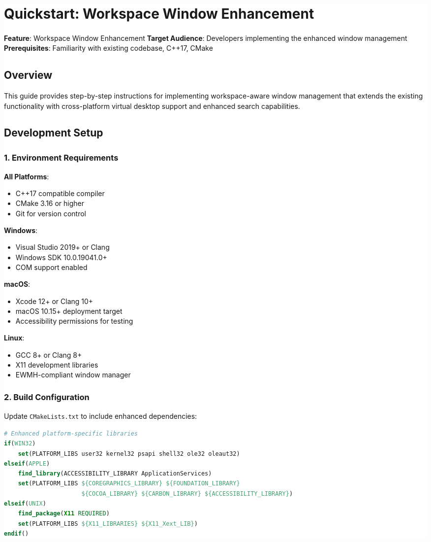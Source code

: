 # Quickstart: Workspace Window Enhancement

**Feature**: Workspace Window Enhancement
**Target Audience**: Developers implementing the enhanced window management
**Prerequisites**: Familiarity with existing codebase, C++17, CMake

## Overview

This guide provides step-by-step instructions for implementing workspace-aware window management that extends the existing functionality with cross-platform virtual desktop support and enhanced search capabilities.

## Development Setup

### 1. Environment Requirements

**All Platforms**:
- C++17 compatible compiler
- CMake 3.16 or higher
- Git for version control

**Windows**:
- Visual Studio 2019+ or Clang
- Windows SDK 10.0.19041.0+
- COM support enabled

**macOS**:
- Xcode 12+ or Clang 10+
- macOS 10.15+ deployment target
- Accessibility permissions for testing

**Linux**:
- GCC 8+ or Clang 8+
- X11 development libraries
- EWMH-compliant window manager

### 2. Build Configuration

Update `CMakeLists.txt` to include enhanced dependencies:

```cmake
# Enhanced platform-specific libraries
if(WIN32)
    set(PLATFORM_LIBS user32 kernel32 psapi shell32 ole32 oleaut32)
elseif(APPLE)
    find_library(ACCESSIBILITY_LIBRARY ApplicationServices)
    set(PLATFORM_LIBS ${COREGRAPHICS_LIBRARY} ${FOUNDATION_LIBRARY}
                      ${COCOA_LIBRARY} ${CARBON_LIBRARY} ${ACCESSIBILITY_LIBRARY})
elseif(UNIX)
    find_package(X11 REQUIRED)
    set(PLATFORM_LIBS ${X11_LIBRARIES} ${X11_Xext_LIB})
endif()
```
